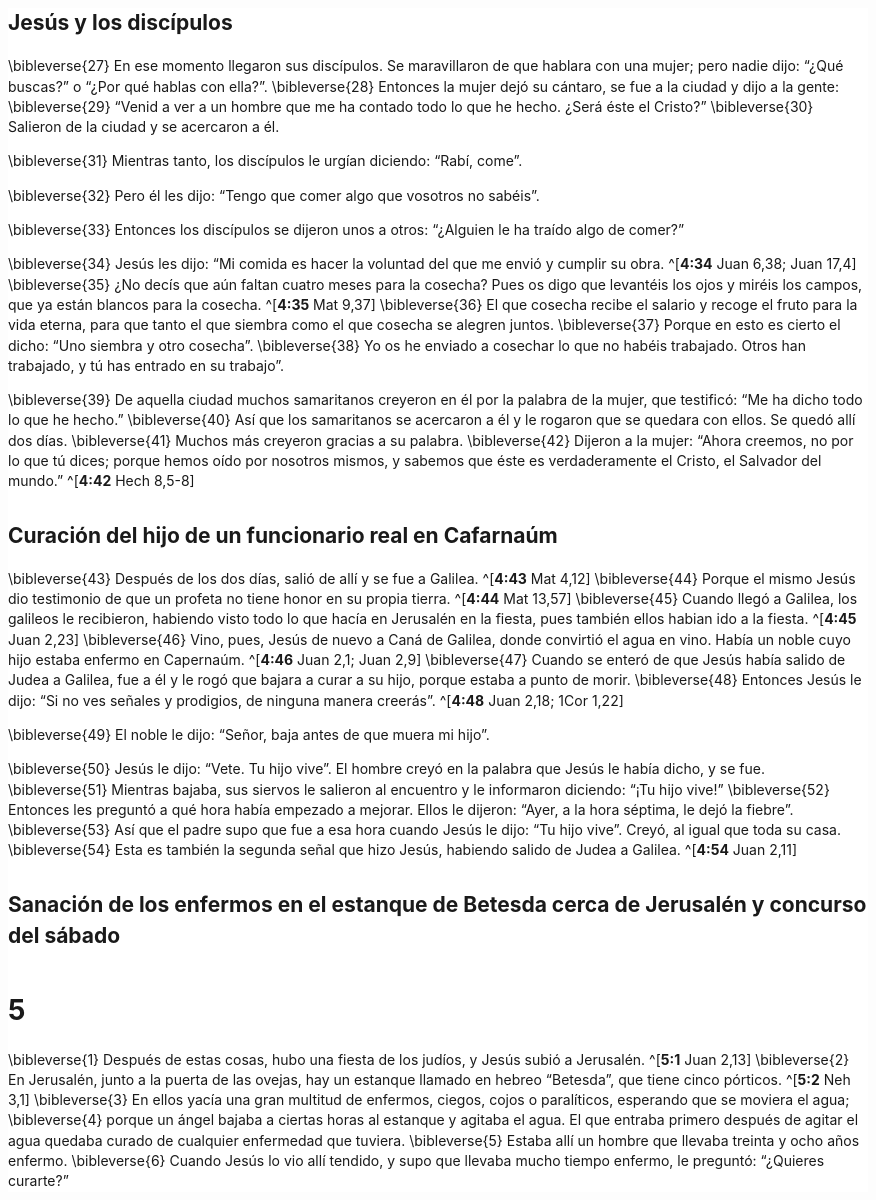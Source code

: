 ## Jesús y los discípulos
\bibleverse{27} En ese momento llegaron sus discípulos. Se maravillaron de que hablara con una mujer; pero nadie dijo: “¿Qué buscas?” o “¿Por qué hablas con ella?”. \bibleverse{28} Entonces la mujer dejó su cántaro, se fue a la ciudad y dijo a la gente: \bibleverse{29} “Venid a ver a un hombre que me ha contado todo lo que he hecho. ¿Será éste el Cristo?” \bibleverse{30} Salieron de la ciudad y se acercaron a él.

\bibleverse{31} Mientras tanto, los discípulos le urgían diciendo: “Rabí, come”.

\bibleverse{32} Pero él les dijo: “Tengo que comer algo que vosotros no sabéis”.

\bibleverse{33} Entonces los discípulos se dijeron unos a otros: “¿Alguien le ha traído algo de comer?”

\bibleverse{34} Jesús les dijo: “Mi comida es hacer la voluntad del que me envió y cumplir su obra. ^[**4:34** Juan 6,38; Juan 17,4] \bibleverse{35} ¿No decís que aún faltan cuatro meses para la cosecha? Pues os digo que levantéis los ojos y miréis los campos, que ya están blancos para la cosecha. ^[**4:35** Mat 9,37] \bibleverse{36} El que cosecha recibe el salario y recoge el fruto para la vida eterna, para que tanto el que siembra como el que cosecha se alegren juntos. \bibleverse{37} Porque en esto es cierto el dicho: “Uno siembra y otro cosecha”. \bibleverse{38} Yo os he enviado a cosechar lo que no habéis trabajado. Otros han trabajado, y tú has entrado en su trabajo”.

\bibleverse{39} De aquella ciudad muchos samaritanos creyeron en él por la palabra de la mujer, que testificó: “Me ha dicho todo lo que he hecho.” \bibleverse{40} Así que los samaritanos se acercaron a él y le rogaron que se quedara con ellos. Se quedó allí dos días. \bibleverse{41} Muchos más creyeron gracias a su palabra. \bibleverse{42} Dijeron a la mujer: “Ahora creemos, no por lo que tú dices; porque hemos oído por nosotros mismos, y sabemos que éste es verdaderamente el Cristo, el Salvador del mundo.” ^[**4:42** Hech 8,5-8]

## Curación del hijo de un funcionario real en Cafarnaúm
\bibleverse{43} Después de los dos días, salió de allí y se fue a Galilea. ^[**4:43** Mat 4,12] \bibleverse{44} Porque el mismo Jesús dio testimonio de que un profeta no tiene honor en su propia tierra. ^[**4:44** Mat 13,57] \bibleverse{45} Cuando llegó a Galilea, los galileos le recibieron, habiendo visto todo lo que hacía en Jerusalén en la fiesta, pues también ellos habian ido a la fiesta. ^[**4:45** Juan 2,23] \bibleverse{46} Vino, pues, Jesús de nuevo a Caná de Galilea, donde convirtió el agua en vino. Había un noble cuyo hijo estaba enfermo en Capernaúm. ^[**4:46** Juan 2,1; Juan 2,9] \bibleverse{47} Cuando se enteró de que Jesús había salido de Judea a Galilea, fue a él y le rogó que bajara a curar a su hijo, porque estaba a punto de morir. \bibleverse{48} Entonces Jesús le dijo: “Si no ves señales y prodigios, de ninguna manera creerás”. ^[**4:48** Juan 2,18; 1Cor 1,22]

\bibleverse{49} El noble le dijo: “Señor, baja antes de que muera mi hijo”.

\bibleverse{50} Jesús le dijo: “Vete. Tu hijo vive”. El hombre creyó en la palabra que Jesús le había dicho, y se fue. \bibleverse{51} Mientras bajaba, sus siervos le salieron al encuentro y le informaron diciendo: “¡Tu hijo vive!” \bibleverse{52} Entonces les preguntó a qué hora había empezado a mejorar. Ellos le dijeron: “Ayer, a la hora séptima, le dejó la fiebre”. \bibleverse{53} Así que el padre supo que fue a esa hora cuando Jesús le dijo: “Tu hijo vive”. Creyó, al igual que toda su casa. \bibleverse{54} Esta es también la segunda señal que hizo Jesús, habiendo salido de Judea a Galilea. ^[**4:54** Juan 2,11]

## Sanación de los enfermos en el estanque de Betesda cerca de Jerusalén y concurso del sábado
# 5
\bibleverse{1} Después de estas cosas, hubo una fiesta de los judíos, y Jesús subió a Jerusalén. ^[**5:1** Juan 2,13] \bibleverse{2} En Jerusalén, junto a la puerta de las ovejas, hay un estanque llamado en hebreo “Betesda”, que tiene cinco pórticos. ^[**5:2** Neh 3,1] \bibleverse{3} En ellos yacía una gran multitud de enfermos, ciegos, cojos o paralíticos, esperando que se moviera el agua; \bibleverse{4} porque un ángel bajaba a ciertas horas al estanque y agitaba el agua. El que entraba primero después de agitar el agua quedaba curado de cualquier enfermedad que tuviera. \bibleverse{5} Estaba allí un hombre que llevaba treinta y ocho años enfermo. \bibleverse{6} Cuando Jesús lo vio allí tendido, y supo que llevaba mucho tiempo enfermo, le preguntó: “¿Quieres curarte?”

